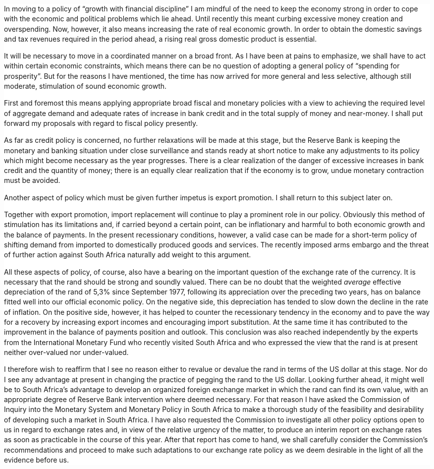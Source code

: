 <p>In moving to a policy of &#x201C;growth with financial discipline&#x201D; I am mindful of the need to keep the economy strong in order to cope with the economic and political problems which lie ahead. Until recently this meant curbing excessive money creation and overspending. Now, however, it also means increasing the rate of real economic growth. In order to obtain the domestic savings and tax revenues required in the period ahead, a rising real gross domestic product is essential.</p>

<p>It will be necessary to move in a coordinated manner on a broad front. As I have been at pains to emphasize, we shall have to act within certain economic constraints, which means there can be no question of adopting a general policy of &#x201C;spending for prosperity&#x201D;. But for the reasons I have mentioned, the time has now arrived for more general and less selective, although still moderate, stimulation of sound economic growth.</p>

<p>First and foremost this means applying appropriate broad fiscal and monetary policies with a view to achieving the required level of aggregate demand and adequate rates of increase in bank credit and in the total supply of money and near-money. I shall put forward my proposals with regard to fiscal policy presently.</p>

<p>As far as credit policy is concerned, no further relaxations will be made at this stage, but the Reserve Bank is keeping the monetary and banking situation under close surveillance and stands ready at short notice to make any adjustments to its policy which might become necessary as the year progresses. There is a clear realization of the danger of excessive increases in bank credit and the quantity of money; there is an equally clear realization that if the economy is to grow, undue monetary contraction must be avoided.</p>

<p>Another aspect of policy which must be given further impetus is export promotion. I shall return to this subject later on.</p>

<p>Together with export promotion, import replacement will continue to play a prominent role in our policy. Obviously this method of stimulation has its limitations and, if carried beyond a certain point, can be inflationary and harmful to both economic growth and the balance of payments. In the present recessionary conditions, however, a valid case can be made for a short-term policy of shifting demand from imported to domestically produced goods and services. The recently imposed arms embargo and the threat of further action against South Africa naturally add weight to this argument.</p>

<p>All these aspects of policy, of course, also have a bearing on the important question of the exchange rate of the currency. It is necessary that the rand should be strong and soundly valued. There can be no doubt that the weighted <i>average</i> effective depreciation of the rand of 5,3% since September 1977, following its appreciation over the preceding two years, has on balance fitted well into our official economic policy. On the negative side, this depreciation has tended to slow down the decline in the rate of inflation. On the positive side, however, it has helped to counter the recessionary tendency in the economy and to pave the way for a recovery by increasing export incomes and encouraging import substitution. At the same time it has contributed to the improvement in the balance of payments position and outlook. This conclusion was also reached independently by the experts from the International Monetary Fund who recently visited South Africa and who expressed the view that the <span class="col_3361-3362" refersTo="page_0066"/>rand is at present neither over-valued nor under-valued.</p>

<p>I therefore wish to reaffirm that I see no reason either to revalue or devalue the rand in terms of the US dollar at this stage. Nor do I see any advantage at present in changing the practice of pegging the rand to the US dollar. Looking further ahead, it might well be to South Africa&#x2019;s advantage to develop an organized foreign exchange market in which the rand can find its own value, with an appropriate degree of Reserve Bank intervention where deemed necessary. For that reason I have asked the Commission of Inquiry into the Monetary System and Monetary Policy in South Africa to make a thorough study of the feasibility and desirability of developing such a market in South Africa. I have also requested the Commission to investigate all other policy options open to us in regard to exchange rates and, in view of the relative urgency of the matter, to produce an interim report on exchange rates as soon as practicable in the course of this year. After that report has come to hand, we shall carefully consider the Commission&#x2019;s recommendations and proceed to make such adaptations to our exchange rate policy as we deem desirable in the light of all the evidence before us.</p>
